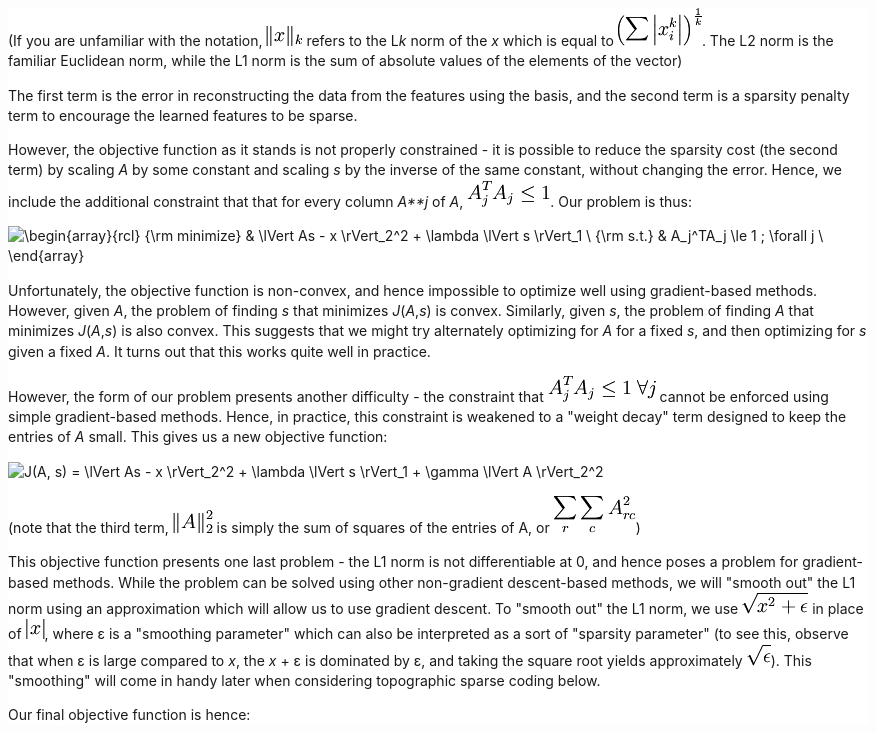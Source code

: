 (If you are unfamiliar with the notation, ![\lVert x \rVert_k](images/math/0/5/1/05140fa4a71b91000681ae96011488e9.png) refers to the L*k* norm of the *x* which is equal to ![\left( \sum{ \left| x_i^k \right| } \right) ^{\frac{1}{k}}](images/math/6/7/6/67605df92ae8c43173bbb80f7a93cb83.png). The L2 norm is the familiar Euclidean norm, while the L1 norm is the sum of absolute values of the elements of the vector)

The first term is the error in reconstructing the data from the features using the basis, and the second term is a sparsity penalty term to encourage the learned features to be sparse.

However, the objective function as it stands is not properly constrained - it is possible to reduce the sparsity cost (the second term) by scaling *A* by some constant and scaling *s* by the inverse of the same constant, without changing the error. Hence, we include the additional constraint that that for every column *A**j* of *A*, 
![A_j^TA_j \le 1](images/math/e/e/0/ee05eff183594aed415392b8104bfb1d.png). Our problem is thus:

![
\begin{array}{rcl}
     {\rm minimize} & \lVert As - x \rVert_2^2 + \lambda \lVert s \rVert_1 \\
     {\rm s.t.}     &    A_j^TA_j \le 1 \; \forall j \\
\end{array} 
](images/math/a/2/f/a2f57c5746669d09790f9d862352c89b.png)

Unfortunately, the objective function is non-convex, and hence impossible to optimize well using gradient-based methods. However, given *A*, the problem of finding *s* that minimizes *J*(*A*,*s*) is convex. Similarly, given *s*, the problem of finding *A* that minimizes *J*(*A*,*s*) is also convex. This suggests that we might try alternately optimizing for *A* for a fixed *s*, and then optimizing for *s* given a fixed *A*. It turns out that this works quite well in practice.

However, the form of our problem presents another difficulty - the constraint that ![A_j^TA_j \le 1 \; \forall j](images/math/4/c/1/4c19ae5304ebe923a3053ea8efbc7622.png) cannot be enforced using simple gradient-based methods. Hence, in practice, this constraint is weakened to a "weight decay" term designed to keep the entries of *A* small. This gives us a new objective function:

![
J(A, s) = \lVert As - x \rVert_2^2 + \lambda \lVert s \rVert_1 + \gamma \lVert A \rVert_2^2
](images/math/1/d/6/1d6a2cef1550cd6830cc45e56d120dd5.png)

(note that the third term, ![\lVert A \rVert_2^2](images/math/e/0/5/e05f2e1c0e4f84b54964b13b6d1aafe1.png) is simply the sum of squares of the entries of A, or ![\sum_r{\sum_c{A_{rc}^2}}](images/math/2/b/e/2be909f8e140d9bae7a5b5f2be0ed26c.png))

This objective function presents one last problem - the L1 norm is not differentiable at 0, and hence poses a problem for gradient-based methods. While the problem can be solved using other non-gradient descent-based methods, we will "smooth out" the L1 norm using an approximation which will allow us to use gradient descent. To "smooth out" the L1 norm, we use ![\sqrt{x^2 + \epsilon}](images/math/d/d/7/dd7d0966210455f769c5ed37c206c606.png) in place of ![\left| x \right|](images/math/6/a/3/6a37fe2d78bd89637e639ae2f90c1a1b.png), where ε is a "smoothing parameter" which can also be interpreted as a sort of "sparsity parameter" (to see this, observe that when ε is large compared to *x*, the *x* + ε is dominated by ε, and taking the square root yields approximately ![\sqrt{\epsilon}](images/math/a/b/6/ab6e222a1176d32e0a9ead3c70c69b02.png)). This "smoothing" will come in handy later when considering topographic sparse coding below.

Our final objective function is hence:
